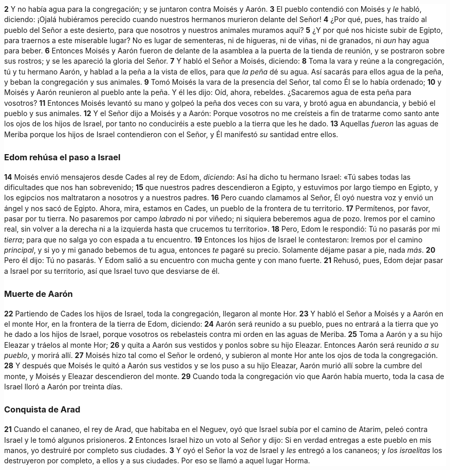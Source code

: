 **2** Y no había agua para la congregación; y se juntaron contra Moisés y Aarón. **3** El pueblo contendió con Moisés y *le* habló, diciendo: ¡Ojalá hubiéramos perecido cuando nuestros hermanos murieron delante del Señor\! **4** ¿Por qué, pues, has traído al pueblo del Señor a este desierto, para que nosotros y nuestros animales muramos aquí? **5** ¿Y por qué nos hiciste subir de Egipto, para traernos a este miserable lugar? No es lugar de sementeras, ni de higueras, ni de viñas, ni de granados, ni *aun* hay agua para beber. **6** Entonces Moisés y Aarón fueron de delante de la asamblea a la puerta de la tienda de reunión, y se postraron sobre sus rostros; y se les apareció la gloria del Señor. **7** Y habló el Señor a Moisés, diciendo: **8** Toma la vara y reúne a la congregación, tú y tu hermano Aarón, y hablad a la peña a la vista de ellos, para que *la peña* dé su agua. Así sacarás para ellos agua de la peña, y beban la congregación y sus animales. **9** Tomó Moisés la vara de la presencia del Señor, tal como Él se lo había ordenado; **10** y Moisés y Aarón reunieron al pueblo ante la peña. Y él les dijo: Oíd, ahora, rebeldes. ¿Sacaremos agua de esta peña para vosotros? **11** Entonces Moisés levantó su mano y golpeó la peña dos veces con su vara, y brotó agua en abundancia, y bebió el pueblo y sus animales. **12** Y el Señor dijo a Moisés y a Aarón: Porque vosotros no me creísteis a fin de tratarme como santo ante los ojos de los hijos de Israel, por tanto no conduciréis a este pueblo a la tierra que les he dado. **13** Aquellas *fueron* las aguas de Meriba porque los hijos de Israel contendieron con el Señor, y Él manifestó *su* santidad entre ellos.

### **Edom rehúsa el paso a Israel**

**14** Moisés envió mensajeros desde Cades al rey de Edom, *diciendo*: Así ha dicho tu hermano Israel: «Tú sabes todas las dificultades que nos han sobrevenido; **15** que nuestros padres descendieron a Egipto, y estuvimos por largo tiempo en Egipto, y los egipcios nos maltrataron a nosotros y a nuestros padres. **16** Pero cuando clamamos al Señor, Él oyó nuestra voz y envió un ángel y nos sacó de Egipto. Ahora, mira, estamos en Cades, un pueblo de la frontera de tu territorio. **17** Permítenos, por favor, pasar por tu tierra. No pasaremos por campo *labrado* ni por viñedo; ni siquiera beberemos agua de pozo. Iremos por el camino real, sin volver a la derecha ni a la izquierda hasta que crucemos tu territorio». **18** Pero, Edom le respondió: Tú no pasarás por mi *tierra*; para que no salga yo con espada a tu encuentro. **19** Entonces los hijos de Israel le contestaron: Iremos por el camino *principal*, y si yo y mi ganado bebemos de tu agua, entonces *te* pagaré su precio. Solamente déjame pasar a pie, nada *más*. **20** Pero él dijo: Tú no pasarás. Y Edom salió a su encuentro con mucha gente y con mano fuerte. **21** Rehusó, pues, Edom dejar pasar a Israel por su territorio, así que Israel tuvo que desviarse de él.

### **Muerte de Aarón**

**22** Partiendo de Cades los hijos de Israel, toda la congregación, llegaron al monte Hor. **23** Y habló el Señor a Moisés y a Aarón en el monte Hor, en la frontera de la tierra de Edom, diciendo: **24** Aarón será reunido a su pueblo, pues no entrará a la tierra que yo he dado a los hijos de Israel, porque vosotros os rebelasteis contra mi orden en las aguas de Meriba. **25** Toma a Aarón y a su hijo Eleazar y tráelos al monte Hor; **26** y quita a Aarón sus vestidos y ponlos sobre su hijo Eleazar. Entonces Aarón será reunido *a su pueblo*, y morirá allí. **27** Moisés hizo tal como el Señor le ordenó, y subieron al monte Hor ante los ojos de toda la congregación. **28** Y después que Moisés le quitó a Aarón sus vestidos y se los puso a su hijo Eleazar, Aarón murió allí sobre la cumbre del monte, y Moisés y Eleazar descendieron del monte. **29** Cuando toda la congregación vio que Aarón había muerto, toda la casa de Israel lloró a Aarón por treinta días.

### **Conquista de Arad**

**21** Cuando el cananeo, el rey de Arad, que habitaba en el Neguev, oyó que Israel subía por el camino de Atarim, peleó contra Israel y le tomó algunos prisioneros. **2** Entonces Israel hizo un voto al Señor y dijo: Si en verdad entregas a este pueblo en mis manos, yo destruiré por completo sus ciudades. **3** Y oyó el Señor la voz de Israel y *les* entregó a los cananeos; y *los israelitas* los destruyeron por completo, a ellos y a sus ciudades. Por eso se llamó a aquel lugar Horma.
